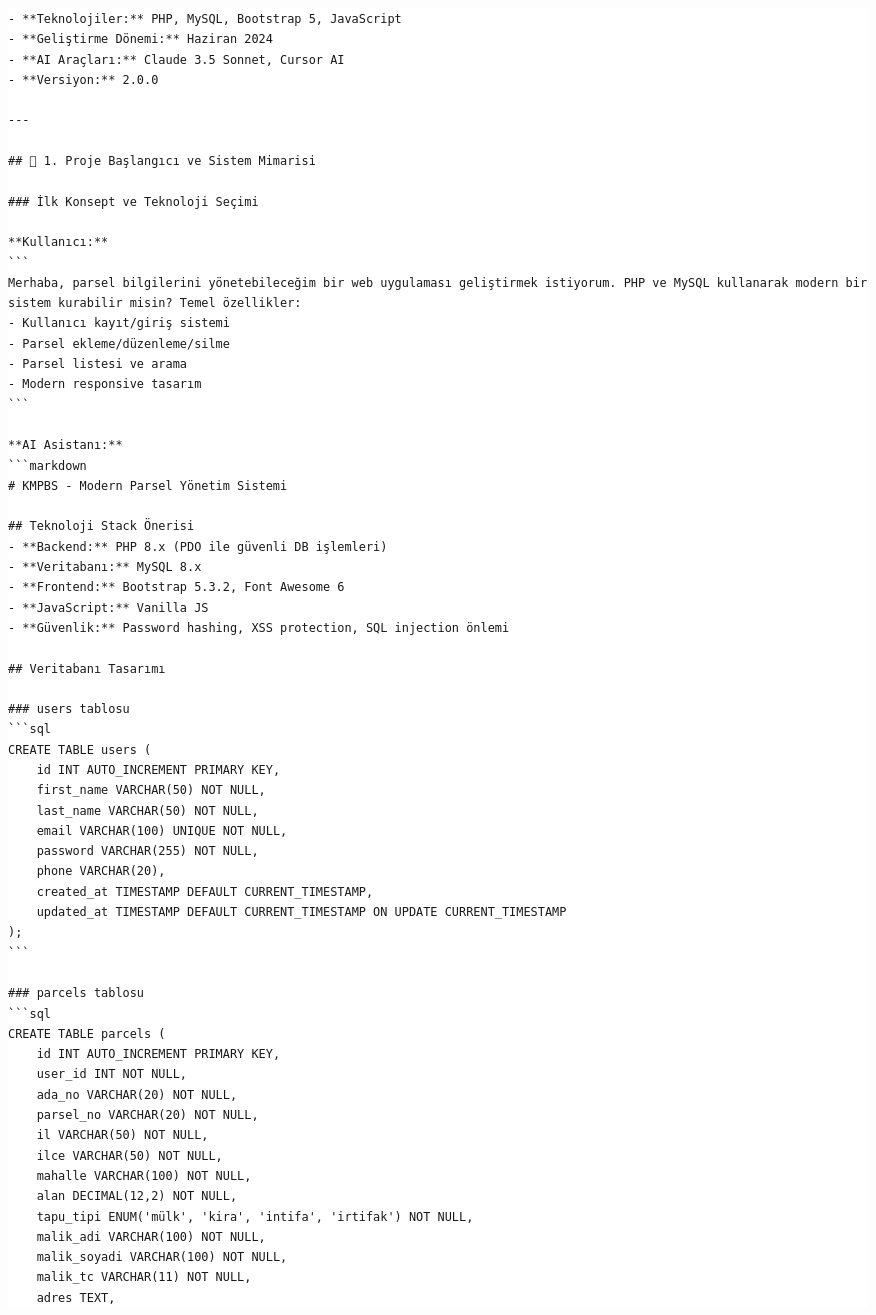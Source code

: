 ````
- **Teknolojiler:** PHP, MySQL, Bootstrap 5, JavaScript
- **Geliştirme Dönemi:** Haziran 2024
- **AI Araçları:** Claude 3.5 Sonnet, Cursor AI
- **Versiyon:** 2.0.0

---

## 🚀 1. Proje Başlangıcı ve Sistem Mimarisi

### İlk Konsept ve Teknoloji Seçimi

**Kullanıcı:**
```
Merhaba, parsel bilgilerini yönetebileceğim bir web uygulaması geliştirmek istiyorum. PHP ve MySQL kullanarak modern bir sistem kurabilir misin? Temel özellikler:
- Kullanıcı kayıt/giriş sistemi
- Parsel ekleme/düzenleme/silme
- Parsel listesi ve arama
- Modern responsive tasarım
```

**AI Asistanı:**
```markdown
# KMPBS - Modern Parsel Yönetim Sistemi

## Teknoloji Stack Önerisi
- **Backend:** PHP 8.x (PDO ile güvenli DB işlemleri)
- **Veritabanı:** MySQL 8.x
- **Frontend:** Bootstrap 5.3.2, Font Awesome 6
- **JavaScript:** Vanilla JS
- **Güvenlik:** Password hashing, XSS protection, SQL injection önlemi

## Veritabanı Tasarımı

### users tablosu
```sql
CREATE TABLE users (
    id INT AUTO_INCREMENT PRIMARY KEY,
    first_name VARCHAR(50) NOT NULL,
    last_name VARCHAR(50) NOT NULL,
    email VARCHAR(100) UNIQUE NOT NULL,
    password VARCHAR(255) NOT NULL,
    phone VARCHAR(20),
    created_at TIMESTAMP DEFAULT CURRENT_TIMESTAMP,
    updated_at TIMESTAMP DEFAULT CURRENT_TIMESTAMP ON UPDATE CURRENT_TIMESTAMP
);
```

### parcels tablosu
```sql
CREATE TABLE parcels (
    id INT AUTO_INCREMENT PRIMARY KEY,
    user_id INT NOT NULL,
    ada_no VARCHAR(20) NOT NULL,
    parsel_no VARCHAR(20) NOT NULL,
    il VARCHAR(50) NOT NULL,
    ilce VARCHAR(50) NOT NULL,
    mahalle VARCHAR(100) NOT NULL,
    alan DECIMAL(12,2) NOT NULL,
    tapu_tipi ENUM('mülk', 'kira', 'intifa', 'irtifak') NOT NULL,
    malik_adi VARCHAR(100) NOT NULL,
    malik_soyadi VARCHAR(100) NOT NULL,
    malik_tc VARCHAR(11) NOT NULL,
    adres TEXT,
````